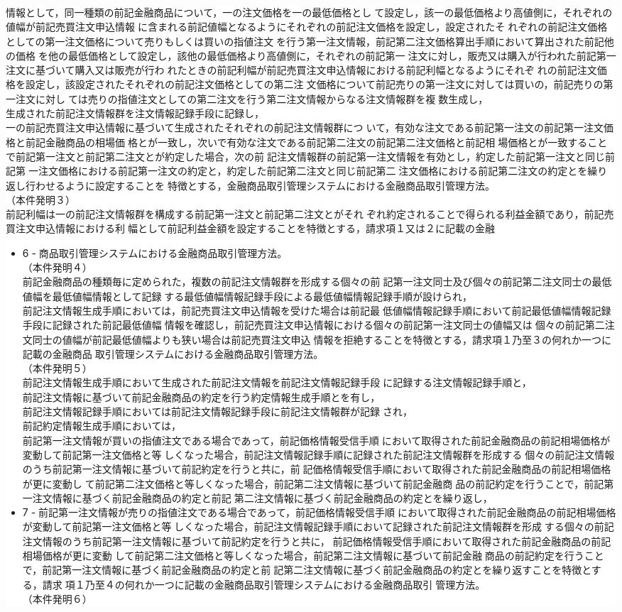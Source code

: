 情報として，同一種類の前記金融商品について，一の注文価格を一の最低価格とし
て設定し，該一の最低価格より高値側に，それぞれの値幅が前記売買注文申込情報
に含まれる前記値幅となるようにそれぞれの前記注文価格を設定し，設定されたそ
れぞれの前記注文価格としての第一注文価格について売りもしくは買いの指値注文
を行う第一注文情報，前記第二注文価格算出手順において算出された前記他の価格
を他の最低価格として設定し，該他の最低価格より高値側に，それぞれの前記第一
注文に対し，販売又は購入が行われた前記第一注文に基づいて購入又は販売が行わ
れたときの前記利幅が前記売買注文申込情報における前記利幅となるようにそれぞ
れの前記注文価格を設定し，該設定されたそれぞれの前記注文価格としての第二注
文価格について前記売りの第一注文に対しては買いの，前記売りの第一注文に対し
ては売りの指値注文としての第二注文を行う第二注文情報からなる注文情報群を複
数生成し，  
 生成された前記注文情報群を注文情報記録手段に記録し，  
 一の前記売買注文申込情報に基づいて生成されたそれぞれの前記注文情報群につ
いて，有効な注文である前記第一注文の前記第一注文価格と前記金融商品の相場価
格とが一致し，次いで有効な注文である前記第二注文の前記第二注文価格と前記相
場価格とが一致することで前記第一注文と前記第二注文とが約定した場合，次の前
記注文情報群の前記第一注文情報を有効とし，約定した前記第一注文と同じ前記第
一注文価格における前記第一注文の約定と，約定した前記第二注文と同じ前記第二
注文価格における前記第二注文の約定とを繰り返し行わせるように設定することを
特徴とする，金融商品取引管理システムにおける金融商品取引管理方法。  
（本件発明３）  
 前記利幅は一の前記注文情報群を構成する前記第一注文と前記第二注文とがそれ
ぞれ約定されることで得られる利益金額であり，前記売買注文申込情報における利
幅として前記利益金額を設定することを特徴とする，請求項１又は２に記載の金融
 - 6 - 
商品取引管理システムにおける金融商品取引管理方法。  
（本件発明４）  
 前記金融商品の種類毎に定められた，複数の前記注文情報群を形成する個々の前
記第一注文同士及び個々の前記第二注文同士の最低値幅を最低値幅情報として記録
する最低値幅情報記録手段による最低値幅情報記録手順が設けられ，  
 前記注文情報生成手順においては，前記売買注文申込情報を受けた場合は前記最
低値幅情報記録手順において前記最低値幅情報記録手段に記録された前記最低値幅
情報を確認し，前記売買注文申込情報における個々の前記第一注文同士の値幅又は
個々の前記第二注文同士の値幅が前記最低値幅よりも狭い場合は前記売買注文申込
情報を拒絶することを特徴とする，請求項１乃至３の何れか一つに記載の金融商品
取引管理システムにおける金融商品取引管理方法。  
（本件発明５）  
 前記注文情報生成手順において生成された前記注文情報を前記注文情報記録手段
に記録する注文情報記録手順と，  
 前記注文情報に基づいて前記金融商品の約定を行う約定情報生成手順とを有し，  
 前記注文情報記録手順においては前記注文情報記録手段に前記注文情報群が記録
され，  
 前記約定情報生成手順においては，  
 前記第一注文情報が買いの指値注文である場合であって，前記価格情報受信手順
において取得された前記金融商品の前記相場価格が変動して前記第一注文価格と等
しくなった場合，前記注文情報記録手順に記録された前記注文情報群を形成する
個々の前記注文情報のうち前記第一注文情報に基づいて前記約定を行うと共に，前
記価格情報受信手順において取得された前記金融商品の前記相場価格が更に変動し
て前記第二注文価格と等しくなった場合，前記第二注文情報に基づいて前記金融商
品の前記約定を行うことで，前記第一注文情報に基づく前記金融商品の約定と前記
第二注文情報に基づく前記金融商品の約定とを繰り返し，  
 - 7 - 
 前記第一注文情報が売りの指値注文である場合であって，前記価格情報受信手順
において取得された前記金融商品の前記相場価格が変動して前記第一注文価格と等
しくなった場合，前記注文情報記録手順において記録された前記注文情報群を形成
する個々の前記注文情報のうち前記第一注文情報に基づいて前記約定を行うと共に，
前記価格情報受信手順において取得された前記金融商品の前記相場価格が更に変動
して前記第二注文価格と等しくなった場合，前記第二注文情報に基づいて前記金融
商品の前記約定を行うことで，前記第一注文情報に基づく前記金融商品の約定と前
記第二注文情報に基づく前記金融商品の約定とを繰り返すことを特徴とする，請求
項１乃至４の何れか一つに記載の金融商品取引管理システムにおける金融商品取引
管理方法。  
（本件発明６）  